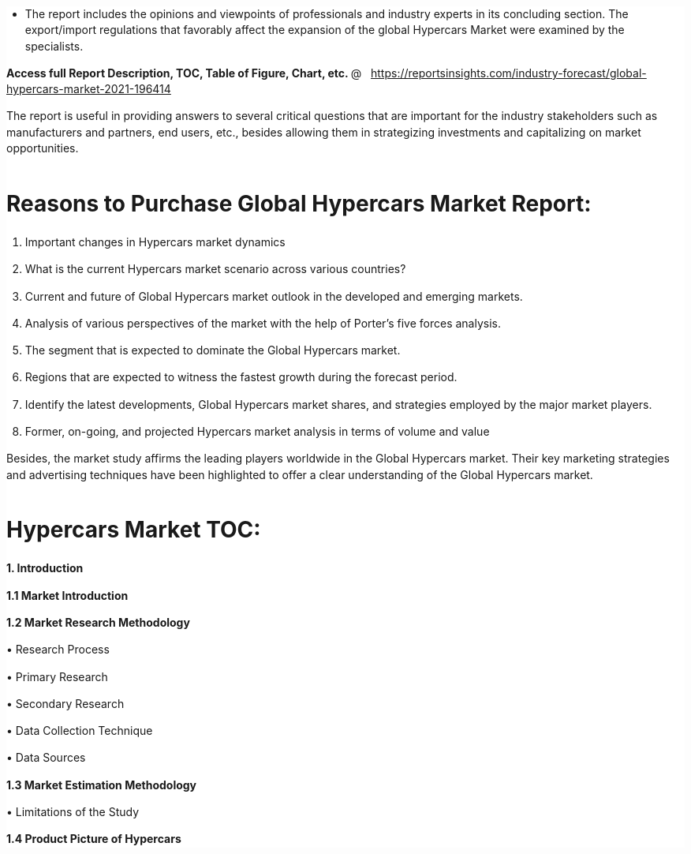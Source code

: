 - The report includes the opinions and viewpoints of professionals and industry experts in its concluding section. The export/import regulations that favorably affect the expansion of the global Hypercars Market were examined by the specialists.

<strong>Access full Report Description, TOC, Table of Figure, Chart, etc. </strong>@   <a href=https://reportsinsights.com/industry-forecast/global-hypercars-market-2021-196414>https://reportsinsights.com/industry-forecast/global-hypercars-market-2021-196414</a>

The report is useful in providing answers to several critical questions that are important for the industry stakeholders such as manufacturers and partners, end users, etc., besides allowing them in strategizing investments and capitalizing on market opportunities.

# <strong>Reasons to Purchase Global Hypercars Market Report:</strong>

1. Important changes in Hypercars market dynamics

2. What is the current Hypercars market scenario across various countries?

3. Current and future of Global Hypercars market outlook in the developed and emerging markets.

4. Analysis of various perspectives of the market with the help of Porter’s five forces analysis.

5. The segment that is expected to dominate the Global Hypercars market.

6. Regions that are expected to witness the fastest growth during the forecast period.

7. Identify the latest developments, Global Hypercars market shares, and strategies employed by the major market players.

8. Former, on-going, and projected Hypercars market analysis in terms of volume and value

Besides, the market study affirms the leading players worldwide in the Global Hypercars market. Their key marketing strategies and advertising techniques have been highlighted to offer a clear understanding of the Global Hypercars market.

# <strong>Hypercars Market TOC:</strong>

<strong>1. Introduction</strong>

<strong>1.1 Market Introduction</strong>

<strong>1.2 Market Research Methodology</strong>

• Research Process

• Primary Research

• Secondary Research

• Data Collection Technique

• Data Sources

<strong>1.3 Market Estimation Methodology</strong>

• Limitations of the Study

<strong>1.4 Product Picture of Hypercars</strong>
